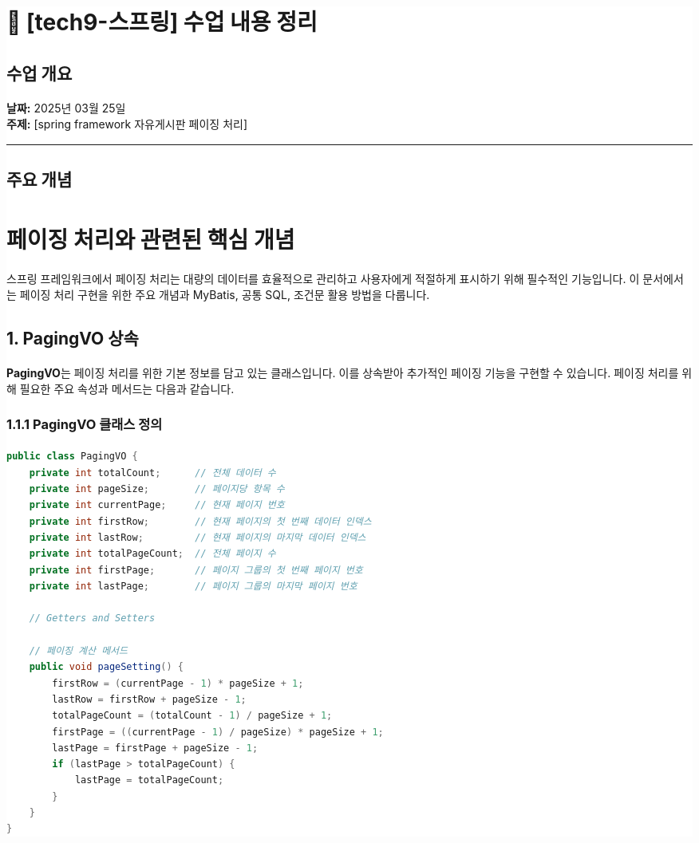# 📘 [tech9-스프링] 수업 내용 정리

## 수업 개요
**날짜:** 2025년 03월 25일  
**주제:** [spring framework 자유게시판 페이징 처리]  

---


## 주요 개념

# 페이징 처리와 관련된 핵심 개념

스프링 프레임워크에서 페이징 처리는 대량의 데이터를 효율적으로 관리하고 사용자에게 적절하게 표시하기 위해 필수적인 기능입니다. 이 문서에서는 페이징 처리 구현을 위한 주요 개념과 MyBatis, 공통 SQL, 조건문 활용 방법을 다룹니다.

## 1. PagingVO 상속

**PagingVO**는 페이징 처리를 위한 기본 정보를 담고 있는 클래스입니다. 이를 상속받아 추가적인 페이징 기능을 구현할 수 있습니다. 페이징 처리를 위해 필요한 주요 속성과 메서드는 다음과 같습니다.

### 1.1.1 PagingVO 클래스 정의

```java
public class PagingVO {
    private int totalCount;      // 전체 데이터 수
    private int pageSize;        // 페이지당 항목 수
    private int currentPage;     // 현재 페이지 번호
    private int firstRow;        // 현재 페이지의 첫 번째 데이터 인덱스
    private int lastRow;         // 현재 페이지의 마지막 데이터 인덱스
    private int totalPageCount;  // 전체 페이지 수
    private int firstPage;       // 페이지 그룹의 첫 번째 페이지 번호
    private int lastPage;        // 페이지 그룹의 마지막 페이지 번호

    // Getters and Setters

    // 페이징 계산 메서드
    public void pageSetting() {
        firstRow = (currentPage - 1) * pageSize + 1;
        lastRow = firstRow + pageSize - 1;
        totalPageCount = (totalCount - 1) / pageSize + 1;
        firstPage = ((currentPage - 1) / pageSize) * pageSize + 1;
        lastPage = firstPage + pageSize - 1;
        if (lastPage > totalPageCount) {
            lastPage = totalPageCount;
        }
    }
}
```
